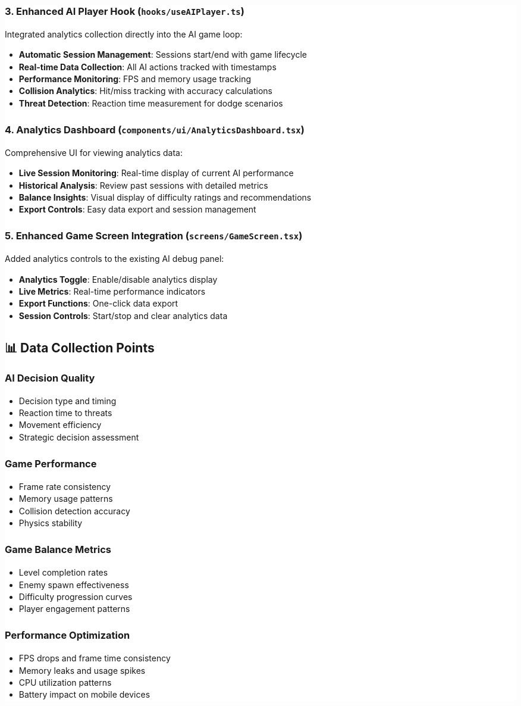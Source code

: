 ### 3. Enhanced AI Player Hook (`hooks/useAIPlayer.ts`)
Integrated analytics collection directly into the AI game loop:

- **Automatic Session Management**: Sessions start/end with game lifecycle
- **Real-time Data Collection**: All AI actions tracked with timestamps
- **Performance Monitoring**: FPS and memory usage tracking
- **Collision Analytics**: Hit/miss tracking with accuracy calculations
- **Threat Detection**: Reaction time measurement for dodge scenarios

### 4. Analytics Dashboard (`components/ui/AnalyticsDashboard.tsx`)
Comprehensive UI for viewing analytics data:

- **Live Session Monitoring**: Real-time display of current AI performance
- **Historical Analysis**: Review past sessions with detailed metrics
- **Balance Insights**: Visual display of difficulty ratings and recommendations
- **Export Controls**: Easy data export and session management

### 5. Enhanced Game Screen Integration (`screens/GameScreen.tsx`)
Added analytics controls to the existing AI debug panel:

- **Analytics Toggle**: Enable/disable analytics display
- **Live Metrics**: Real-time performance indicators
- **Export Functions**: One-click data export
- **Session Controls**: Start/stop and clear analytics data

## 📊 Data Collection Points

### AI Decision Quality
- Decision type and timing
- Reaction time to threats
- Movement efficiency
- Strategic decision assessment

### Game Performance
- Frame rate consistency
- Memory usage patterns
- Collision detection accuracy
- Physics stability

### Game Balance Metrics
- Level completion rates
- Enemy spawn effectiveness
- Difficulty progression curves
- Player engagement patterns

### Performance Optimization
- FPS drops and frame time consistency
- Memory leaks and usage spikes
- CPU utilization patterns
- Battery impact on mobile devices
